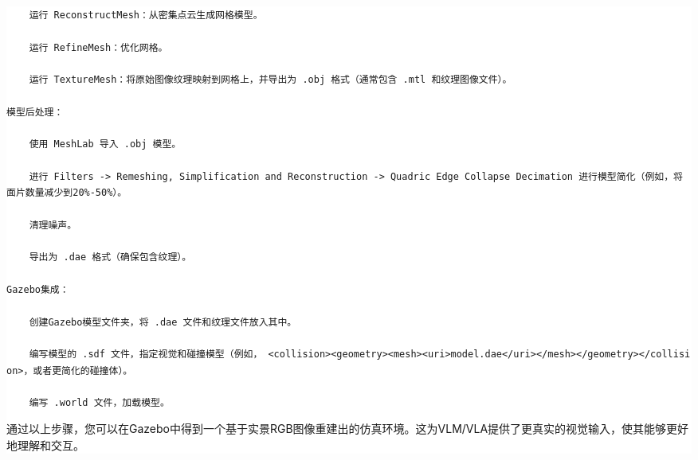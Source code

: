         运行 ReconstructMesh：从密集点云生成网格模型。

        运行 RefineMesh：优化网格。

        运行 TextureMesh：将原始图像纹理映射到网格上，并导出为 .obj 格式（通常包含 .mtl 和纹理图像文件）。

    模型后处理：

        使用 MeshLab 导入 .obj 模型。

        进行 Filters -> Remeshing, Simplification and Reconstruction -> Quadric Edge Collapse Decimation 进行模型简化（例如，将面片数量减少到20%-50%）。

        清理噪声。

        导出为 .dae 格式（确保包含纹理）。

    Gazebo集成：

        创建Gazebo模型文件夹，将 .dae 文件和纹理文件放入其中。

        编写模型的 .sdf 文件，指定视觉和碰撞模型（例如， <collision><geometry><mesh><uri>model.dae</uri></mesh></geometry></collision>，或者更简化的碰撞体）。

        编写 .world 文件，加载模型。

通过以上步骤，您可以在Gazebo中得到一个基于实景RGB图像重建出的仿真环境。这为VLM/VLA提供了更真实的视觉输入，使其能够更好地理解和交互。

